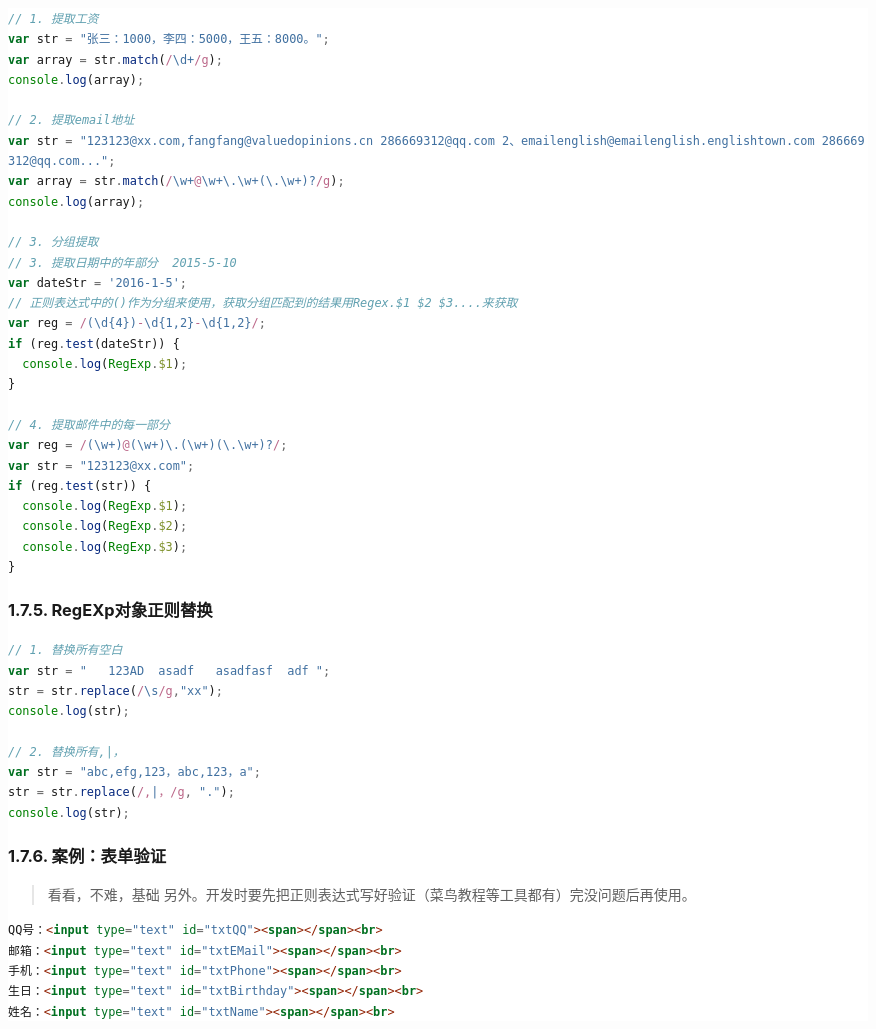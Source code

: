 ```javascript
// 1. 提取工资
var str = "张三：1000，李四：5000，王五：8000。";
var array = str.match(/\d+/g);
console.log(array);

// 2. 提取email地址
var str = "123123@xx.com,fangfang@valuedopinions.cn 286669312@qq.com 2、emailenglish@emailenglish.englishtown.com 286669312@qq.com...";
var array = str.match(/\w+@\w+\.\w+(\.\w+)?/g);
console.log(array);

// 3. 分组提取  
// 3. 提取日期中的年部分  2015-5-10
var dateStr = '2016-1-5';
// 正则表达式中的()作为分组来使用，获取分组匹配到的结果用Regex.$1 $2 $3....来获取
var reg = /(\d{4})-\d{1,2}-\d{1,2}/;
if (reg.test(dateStr)) {
  console.log(RegExp.$1);
}

// 4. 提取邮件中的每一部分
var reg = /(\w+)@(\w+)\.(\w+)(\.\w+)?/;
var str = "123123@xx.com";
if (reg.test(str)) {
  console.log(RegExp.$1);
  console.log(RegExp.$2);
  console.log(RegExp.$3);
}
```

### 1.7.5. RegEXp对象正则替换



```javascript
// 1. 替换所有空白
var str = "   123AD  asadf   asadfasf  adf ";
str = str.replace(/\s/g,"xx");
console.log(str);

// 2. 替换所有,|，
var str = "abc,efg,123，abc,123，a";
str = str.replace(/,|，/g, ".");
console.log(str);
```

### 1.7.6. 案例：表单验证

> 看看，不难，基础
> 另外。开发时要先把正则表达式写好验证（菜鸟教程等工具都有）完没问题后再使用。
```html
QQ号：<input type="text" id="txtQQ"><span></span><br>
邮箱：<input type="text" id="txtEMail"><span></span><br>
手机：<input type="text" id="txtPhone"><span></span><br>
生日：<input type="text" id="txtBirthday"><span></span><br>
姓名：<input type="text" id="txtName"><span></span><br>
```

